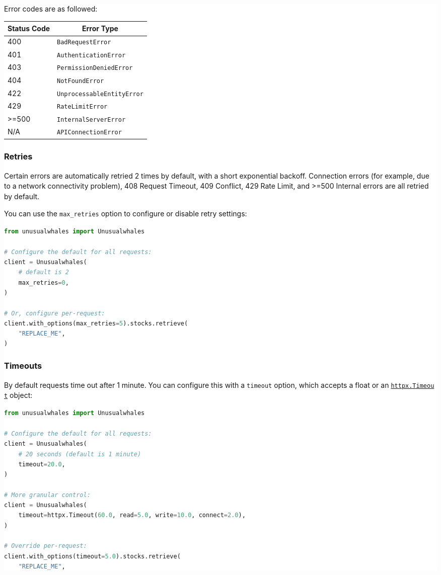 
Error codes are as followed:

| Status Code | Error Type                 |
| ----------- | -------------------------- |
| 400         | `BadRequestError`          |
| 401         | `AuthenticationError`      |
| 403         | `PermissionDeniedError`    |
| 404         | `NotFoundError`            |
| 422         | `UnprocessableEntityError` |
| 429         | `RateLimitError`           |
| >=500       | `InternalServerError`      |
| N/A         | `APIConnectionError`       |

### Retries

Certain errors are automatically retried 2 times by default, with a short exponential backoff.
Connection errors (for example, due to a network connectivity problem), 408 Request Timeout, 409 Conflict,
429 Rate Limit, and >=500 Internal errors are all retried by default.

You can use the `max_retries` option to configure or disable retry settings:

```python
from unusualwhales import Unusualwhales

# Configure the default for all requests:
client = Unusualwhales(
    # default is 2
    max_retries=0,
)

# Or, configure per-request:
client.with_options(max_retries=5).stocks.retrieve(
    "REPLACE_ME",
)
```

### Timeouts

By default requests time out after 1 minute. You can configure this with a `timeout` option,
which accepts a float or an [`httpx.Timeout`](https://www.python-httpx.org/advanced/#fine-tuning-the-configuration) object:

```python
from unusualwhales import Unusualwhales

# Configure the default for all requests:
client = Unusualwhales(
    # 20 seconds (default is 1 minute)
    timeout=20.0,
)

# More granular control:
client = Unusualwhales(
    timeout=httpx.Timeout(60.0, read=5.0, write=10.0, connect=2.0),
)

# Override per-request:
client.with_options(timeout=5.0).stocks.retrieve(
    "REPLACE_ME",
```